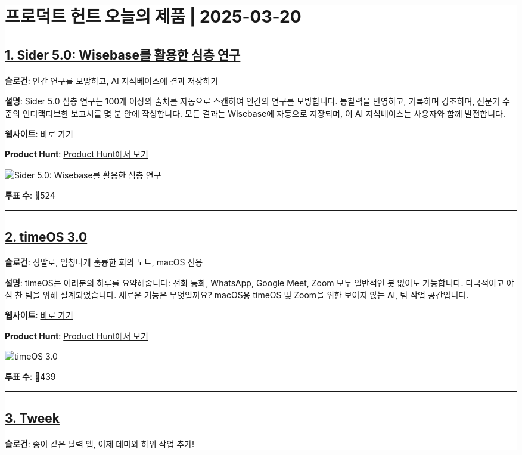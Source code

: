 # 프로덕트 헌트 오늘의 제품 | 2025-03-20

## [1. Sider 5.0: Wisebase를 활용한 심층 연구](https://www.producthunt.com/posts/sider-5-0-deep-research-with-wisebase?utm_campaign=producthunt-api&utm_medium=api-v2&utm_source=Application%3A+genexis+%28ID%3A+133272%29)

**슬로건**: 인간 연구를 모방하고, AI 지식베이스에 결과 저장하기

**설명**: Sider 5.0 심층 연구는 100개 이상의 출처를 자동으로 스캔하여 인간의 연구를 모방합니다. 통찰력을 반영하고, 기록하며 강조하며, 전문가 수준의 인터랙티브한 보고서를 몇 분 안에 작성합니다. 모든 결과는 Wisebase에 자동으로 저장되며, 이 AI 지식베이스는 사용자와 함께 발전합니다.

**웹사이트**: [바로 가기](https://www.producthunt.com/r/BIU2Z36EKTT4Y2?utm_campaign=producthunt-api&utm_medium=api-v2&utm_source=Application%3A+genexis+%28ID%3A+133272%29)

**Product Hunt**: [Product Hunt에서 보기](https://www.producthunt.com/posts/sider-5-0-deep-research-with-wisebase?utm_campaign=producthunt-api&utm_medium=api-v2&utm_source=Application%3A+genexis+%28ID%3A+133272%29)


![Sider 5.0: Wisebase를 활용한 심층 연구]()


**투표 수**: 🔺524

---
## [2. timeOS 3.0](https://www.producthunt.com/posts/timeos-3-0?utm_campaign=producthunt-api&utm_medium=api-v2&utm_source=Application%3A+genexis+%28ID%3A+133272%29)

**슬로건**: 정말로, 엄청나게 훌륭한 회의 노트, macOS 전용

**설명**: timeOS는 여러분의 하루를 요약해줍니다: 전화 통화, WhatsApp, Google Meet, Zoom 모두 일반적인 봇 없이도 가능합니다. 다국적이고 야심 찬 팀을 위해 설계되었습니다. 새로운 기능은 무엇일까요? macOS용 timeOS 및 Zoom을 위한 보이지 않는 AI, 팀 작업 공간입니다.

**웹사이트**: [바로 가기](https://www.producthunt.com/r/XD7Q6PFUG242JT?utm_campaign=producthunt-api&utm_medium=api-v2&utm_source=Application%3A+genexis+%28ID%3A+133272%29)

**Product Hunt**: [Product Hunt에서 보기](https://www.producthunt.com/posts/timeos-3-0?utm_campaign=producthunt-api&utm_medium=api-v2&utm_source=Application%3A+genexis+%28ID%3A+133272%29)

![timeOS 3.0]()


**투표 수**: 🔺439

---
## [3. Tweek](https://www.producthunt.com/posts/tweek-8a8a67dd-c5ef-4ded-8401-912bb6ba6ba3?utm_campaign=producthunt-api&utm_medium=api-v2&utm_source=Application%3A+genexis+%28ID%3A+133272%29)

**슬로건**: 종이 같은 달력 앱, 이제 테마와 하위 작업 추가!
